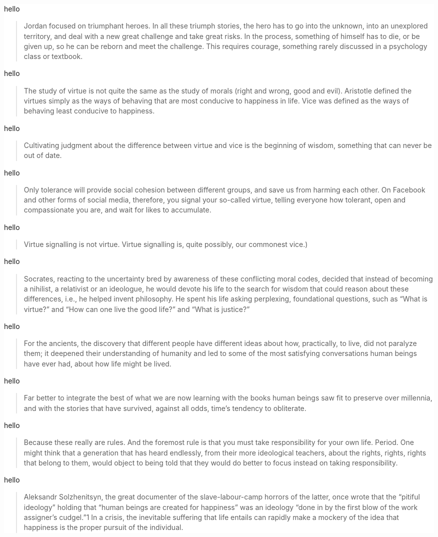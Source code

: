 hello

> Jordan focused on triumphant heroes. In all these triumph stories, the hero has to go into the unknown, into an unexplored territory, and deal with a new great challenge and take great risks. In the process, something of himself has to die, or be given up, so he can be reborn and meet the challenge. This requires courage, something rarely discussed in a psychology class or textbook.

hello

> The study of virtue is not quite the same as the study of morals (right and wrong, good and evil). Aristotle defined the virtues simply as the ways of behaving that are most conducive to happiness in life. Vice was defined as the ways of behaving least conducive to happiness.

hello

> Cultivating judgment about the difference between virtue and vice is the beginning of wisdom, something that can never be out of date.

hello

> Only tolerance will provide social cohesion between different groups, and save us from harming each other. On Facebook and other forms of social media, therefore, you signal your so-called virtue, telling everyone how tolerant, open and compassionate you are, and wait for likes to accumulate.

hello

> Virtue signalling is not virtue. Virtue signalling is, quite possibly, our commonest vice.)

hello

> Socrates, reacting to the uncertainty bred by awareness of these conflicting moral codes, decided that instead of becoming a nihilist, a relativist or an ideologue, he would devote his life to the search for wisdom that could reason about these differences, i.e., he helped invent philosophy. He spent his life asking perplexing, foundational questions, such as “What is virtue?” and “How can one live the good life?” and “What is justice?”

hello

> For the ancients, the discovery that different people have different ideas about how, practically, to live, did not paralyze them; it deepened their understanding of humanity and led to some of the most satisfying conversations human beings have ever had, about how life might be lived.

hello

> Far better to integrate the best of what we are now learning with the books human beings saw fit to preserve over millennia, and with the stories that have survived, against all odds, time’s tendency to obliterate.

hello

> Because these really are rules. And the foremost rule is that you must take responsibility for your own life. Period. One might think that a generation that has heard endlessly, from their more ideological teachers, about the rights, rights, rights that belong to them, would object to being told that they would do better to focus instead on taking responsibility.

hello

> Aleksandr Solzhenitsyn, the great documenter of the slave-labour-camp horrors of the latter, once wrote that the “pitiful ideology” holding that “human beings are created for happiness” was an ideology “done in by the first blow of the work assigner’s cudgel.”1 In a crisis, the inevitable suffering that life entails can rapidly make a mockery of the idea that happiness is the proper pursuit of the individual.
